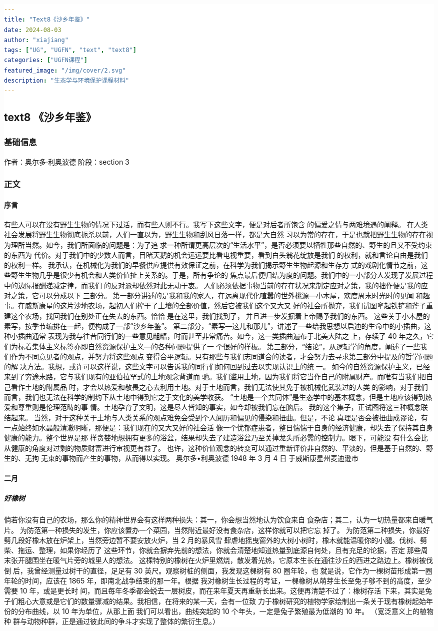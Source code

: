 ```yaml
---
title: "Text8《沙乡年鉴》"
date: 2024-08-03
author: "xiajiang"
tags: ["UG", "UGFN", "text", "text8"]
categories: ["UGFN课程"]
featured_image: "/img/cover/2.svg"
description: "生态学与环境保护课程材料"
---
```


## text8 《沙乡年鉴》

### 基础信息

作者：奥尔多·利奥波德
阶段：section 3

### 正文

#### 序⾔

有些⼈可以在没有野⽣⽣物的情况下过活，⽽有些⼈则不⾏。我写下这些⽂字，便是对后者所饱含 的偏爱之情与两难境遇的阐释。
在⼈类社会发展将野⽣⽣物彻底扼杀以前，⼈们⼀直以为，野⽣⽣物和刮⻛⽇落⼀样，都是⼤⾃然 习以为常的存在，于是也就把野⽣⽣物的存在视为理所当然。如今，我们所⾯临的问题是：为了追 求⼀种所谓更⾼层次的“⽣活⽔平”，是否必须要以牺牲那些⾃然的、野⽣的且⼜不受约束的东西为 代价。对于我们中的少数⼈⽽⾔，⽬睹天鹅的机会远远要⽐看电视重要，看到⽩头翁花绽放是我们 的权利，就和⾔论⾃由是我们的权利⼀样。
我承认，在机械化为我们的早餐供应提供有效保证之前，在科学为我们揭⽰野⽣⽣物起源和⽣存⽅ 式的戏剧化情节之前，这些野⽣⽣物⼏乎是很少有机会和⼈类价值扯上关系的。于是，所有争论的 焦点最后便归结为度的问题。我们中的⼀⼩部分⼈发现了发展过程中的边际报酬递减定律，⽽我们 的反对派却依然对此⽆动于衷。
⼈们必须依据事物当前的存在状况来制定应对之策，我的拙作便是我的应对之策，它可以分成以下 三部分。
第⼀部分讲述的是我和我的家⼈，在远离现代化喧嚣的世外桃源―⼩⽊屋，欢度周末时光时的⻅闻 和趣事。在威斯康星的这⽚沙地农场，起初⼈们榨⼲了⼟壤的全部价值，然后它被我们这个⼜⼤⼜ 好的社会所抛弃，我们试图拿起铁铲和斧⼦重建这个农场，找回我们在别处正在失去的东西。恰恰 是在这⾥，我们找到了， 并且进⼀步发掘着上帝赐予我们的东西。
这些关于⼩⽊屋的素写，按季节编排在⼀起，便构成了⼀部“沙乡年鉴”。
第⼆部分，“素写―这⼉和那⼉”，讲述了⼀些给我思想以启迪的⽣命中的⼩插曲，这种⼩插曲通常 表现为我与往昔同⾏们的⼀些意⻅龃龉，时⽽甚⾄⾮常痛苦。如今，这⼀类插曲遍布于北美⼤陆之 上，存续了 40 年之久，它们为标着集体主义标签亦即⾃然资源保护主义―的各种问题提供了⼀ 个很好的样板。
第三部分，“结论”，从逻辑学的⻆度，阐述了⼀些我们作为不同意⻅者的观点，并努⼒将这些观点 变得合平逻辑。只有那些与我们志同道合的读者，才会努⼒去寻求第三部分中提及的哲学问题的解 决⽅法。我想，或许可以这样说，这些⽂字可以告诉我的同⾏们如何回到过去以实现认识上的统 ⼀。
如今的⾃然资源保护主义，已经来到了穷途末路，它与我们现有的亚伯拉罕式的⼟地观念背道⽽ 驰。我们滥⽤⼟地，因为我们将它当作⾃⼰的附属财产。⽽唯有当我们把⾃⼰看作⼟地的附属品 时，才会以热爱和敬畏之⼼去利⽤⼟地。对于⼟地⽽⾔，我们⽆法使其免于被机械化武装过的⼈类 的影响，对于我们⽽⾔，我们也⽆法在科学的制约下从⼟地中得到它之于⽂化的美学收获。
“⼟地是⼀个共同体”是⽣态学中的基本概念，但是⼟地应该得到热爱和尊重则是伦理范畴的事 情。⼟地孕育了⽂明，这是尽⼈皆知的事实，如今却被我们忘在脑后。
我的这个集⼦，正试图将这三种概念联结起来。
当然，对于这种关于⼟地与⼈类关系的观点难免会受到个⼈阅历和偏⻅的侵染和扭曲。但是，不论 真理是否会被扭曲成谬论，有⼀点始终如⽔晶般清澈明晰，那便是：我们现在的⼜⼤⼜好的社会活 像⼀个忧郁症患者，整⽇惴惴于⾃⾝的经济健康，却失去了保持其⾃⾝健康的能⼒。整个世界是那 样贪婪地想拥有更多的浴盆，结果却失去了建造浴盆乃⾄关掉⻰头所必需的控制⼒。眼下，可能没 有什么会⽐从健康的⻆度对过剩的物质财富进⾏审视更有益了。
也许，这种价值观念的转变可以通过重新评价⾮⾃然的、平淡的，但是基于⾃然的、野⽣的、⽆拘 ⽆束的事物⽽产⽣的事物，从⽽得以实现。
奥尔多•利奥波德 1948 年 3 ⽉ 4 ⽇ 于威斯康星州⻨迪逊市

#### ⼆⽉

##### 好橡树

倘若你没有⾃⼰的农场，那么你的精神世界会有这样两种损失：其⼀，你会想当然地认为饮⻝来⾃ ⻝杂店；其⼆，认为⼀切热量都来⾃暖⽓⽚。
为防范第⼀种损失的发⽣，你应该置办⼀个菜园，当然附近最好没有⻝杂店，这样你就可以把它忘 掉了。
为防范第⼆种损失，你最好劈⼏段好橡⽊放在炉架上，当然旁边暂不要安放⽕炉，当 2 ⽉的暴⻛雪 肆虐地摇曳窗外的⼤树⼩树时，橡⽊就能温暖你的⼩腿。伐树、劈柴、拖运、整理，如果你经历了 这些环节，你就会摒弃先前的想法，你就会清楚地知道热量到底源⾃何处，且有充⾜的论据，否定 那些周末张开腿围坐在暖⽓⽚旁的城⾥⼈的想法。
这棵特别的橡树在⽕炉⾥燃烧，散发着光热，它原本⽣⻓在通往沙丘的西进之路边上。橡树被伐倒 后，我曾经测量过树⼲的直径，⾜⾜有 30 英尺。观察树桩的侧⾯，我发现这棵树有 80 圈年轮，也 就是说，它作为⼀棵树苗形成第⼀圈年轮的时间，应该在 1865 年，即南北战争结束的那⼀年。根据 我对橡树⽣⻓过程的考证，⼀棵橡树从萌芽⽣⻓⾄兔⼦够不到的⾼度，⾄少需要 10 年，或是更⻓时 间，⽽且每年冬季都会蜕去⼀层树⽪，⽽在来年夏天再重新⻓出来。这便再清楚不过了：橡树存活 下来，其实是兔⼦们粗⼼⼤意或是它们的数量骤减的结果。我相信，在将来的某⼀天，会有⼀位致 ⼒于橡树研究的植物学家绘制出⼀条关于现有橡树起始年份的分布曲线，以 10 年为单位，从那上⾯ 我们可以看出，曲线突起的 10 个年头，⼀定是兔⼦繁殖最为低潮的 10 年。 （宽泛意义上的植物种 群与动物种群，正是通过彼此间的争⽃才实现了整体的繁衍⽣息。）
